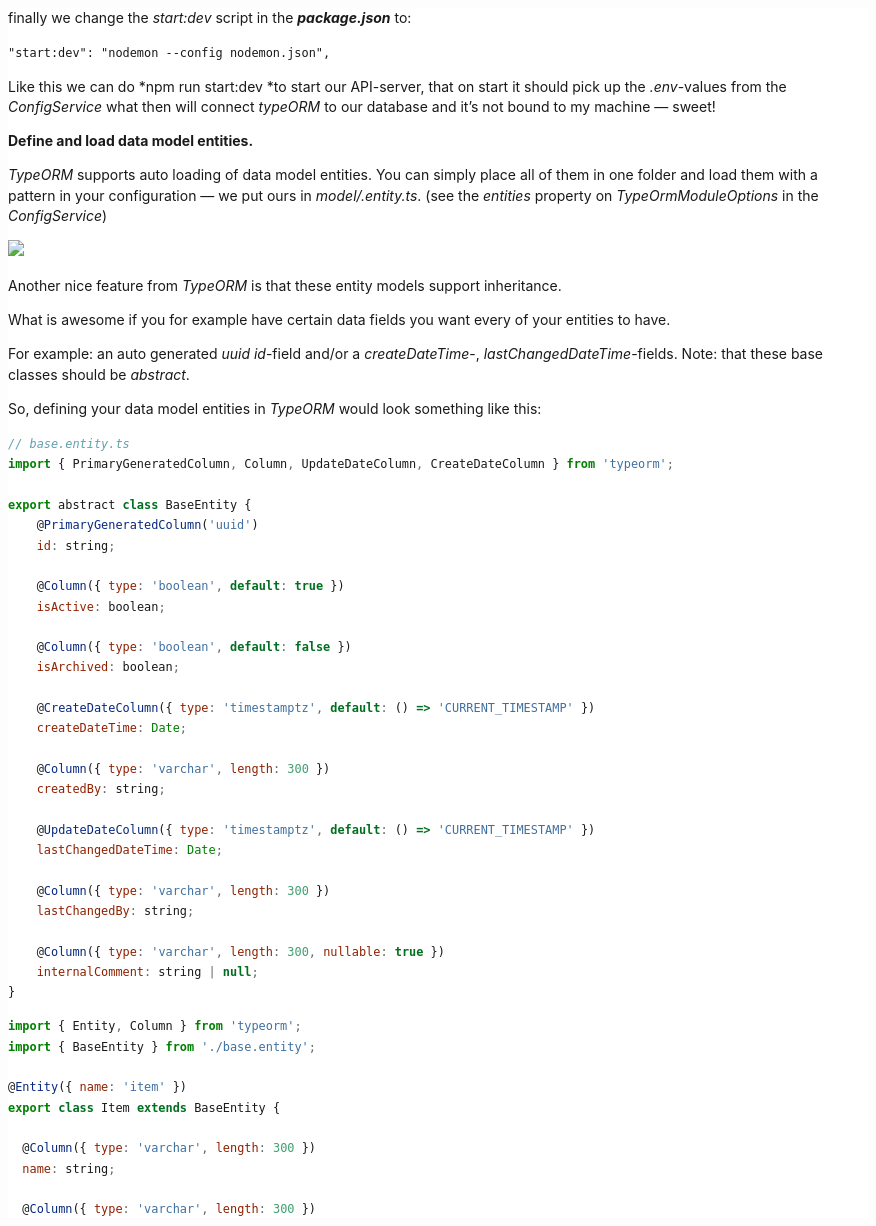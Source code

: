 finally we change the *start:dev* script in the ***package.json*** to:

    "start:dev": "nodemon --config nodemon.json",

Like this we can do *npm run start:dev *to start our API-server, that on start it should pick up the *.env*-values from the *ConfigService* what then will connect *typeORM* to our database and it’s not bound to my machine — sweet!

**Define and load data model entities.**

*TypeORM* supports auto loading of data model entities. You can simply place all of them in one folder and load them with a pattern in your configuration — we put ours in *model/<name>.entity.ts*. (see the *entities* property on *TypeOrmModuleOptions* in the *ConfigService*)

![](https://cdn-images-1.medium.com/max/2000/1*ywYhkWdF9bnz0dnYFtombg.png)

Another nice feature from *TypeORM* is that these entity models support inheritance.

What is awesome if you for example have certain data fields you want every of your entities to have.

For example: an auto generated *uuid* *id*-field and/or a *createDateTime*-, *lastChangedDateTime*-fields.
Note: that these base classes should be *abstract*.

So, defining your data model entities in *TypeORM* would look something like this:

```javascript
// base.entity.ts
import { PrimaryGeneratedColumn, Column, UpdateDateColumn, CreateDateColumn } from 'typeorm';

export abstract class BaseEntity {
    @PrimaryGeneratedColumn('uuid')
    id: string;

    @Column({ type: 'boolean', default: true })
    isActive: boolean;

    @Column({ type: 'boolean', default: false })
    isArchived: boolean;

    @CreateDateColumn({ type: 'timestamptz', default: () => 'CURRENT_TIMESTAMP' })
    createDateTime: Date;

    @Column({ type: 'varchar', length: 300 })
    createdBy: string;

    @UpdateDateColumn({ type: 'timestamptz', default: () => 'CURRENT_TIMESTAMP' })
    lastChangedDateTime: Date;

    @Column({ type: 'varchar', length: 300 })
    lastChangedBy: string;

    @Column({ type: 'varchar', length: 300, nullable: true })
    internalComment: string | null;
}
```
```javascript
import { Entity, Column } from 'typeorm';
import { BaseEntity } from './base.entity';

@Entity({ name: 'item' })
export class Item extends BaseEntity {

  @Column({ type: 'varchar', length: 300 })
  name: string;

  @Column({ type: 'varchar', length: 300 })
```